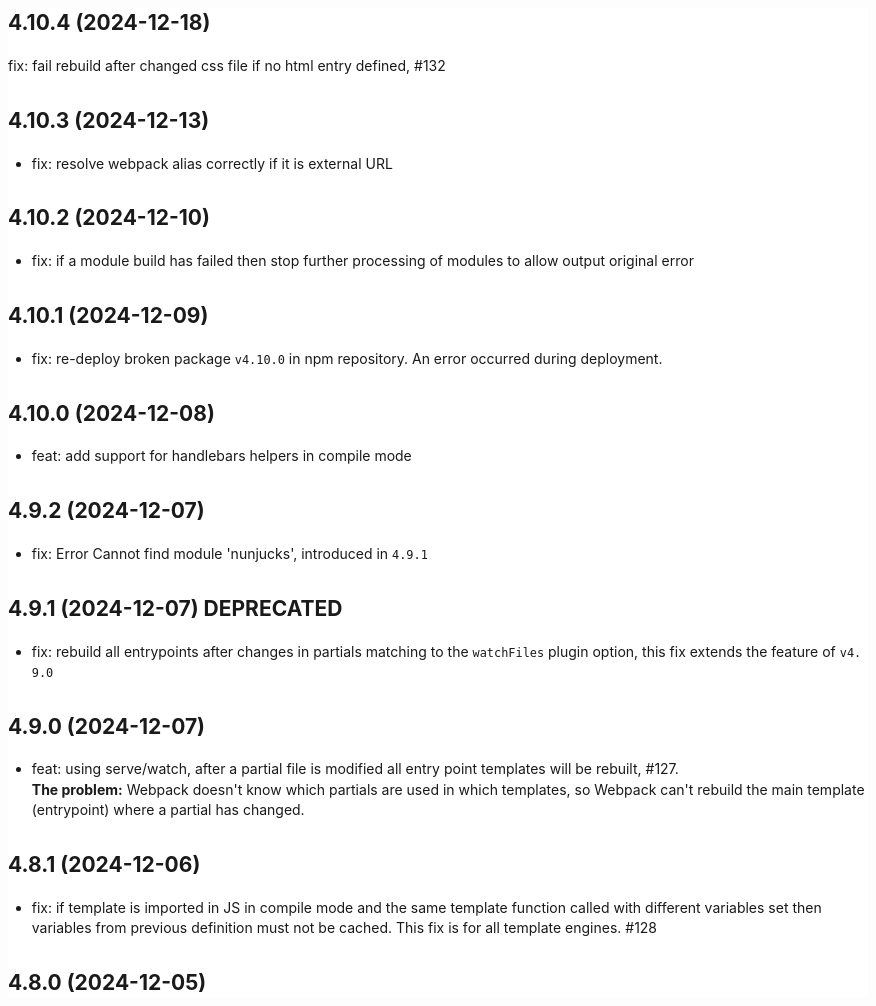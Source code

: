 ## 4.10.4 (2024-12-18)

fix: fail rebuild after changed css file if no html entry defined, #132

## 4.10.3 (2024-12-13)

- fix: resolve webpack alias correctly if it is external URL

## 4.10.2 (2024-12-10)

- fix: if a module build has failed then stop further processing of modules to allow output original error

## 4.10.1 (2024-12-09)

- fix: re-deploy broken package `v4.10.0` in npm repository.
  An error occurred during deployment.

## 4.10.0 (2024-12-08)

- feat: add support for handlebars helpers in compile mode

## 4.9.2 (2024-12-07)

- fix: Error Cannot find module 'nunjucks', introduced in `4.9.1`

## 4.9.1 (2024-12-07) DEPRECATED

- fix: rebuild all entrypoints after changes in partials matching to the `watchFiles` plugin option,
       this fix extends the feature of `v4.9.0`

## 4.9.0 (2024-12-07)

- feat: using serve/watch, after a partial file is modified all entry point templates will be rebuilt, #127.\
  **The problem:**
  Webpack doesn't know which partials are used in which templates, so Webpack can't rebuild the main template (entrypoint) where a partial has changed. 

## 4.8.1 (2024-12-06)

- fix: if template is imported in JS in compile mode and the same template function called with different variables set
       then variables from previous definition must not be cached.
       This fix is for all template engines. #128

## 4.8.0 (2024-12-05)
